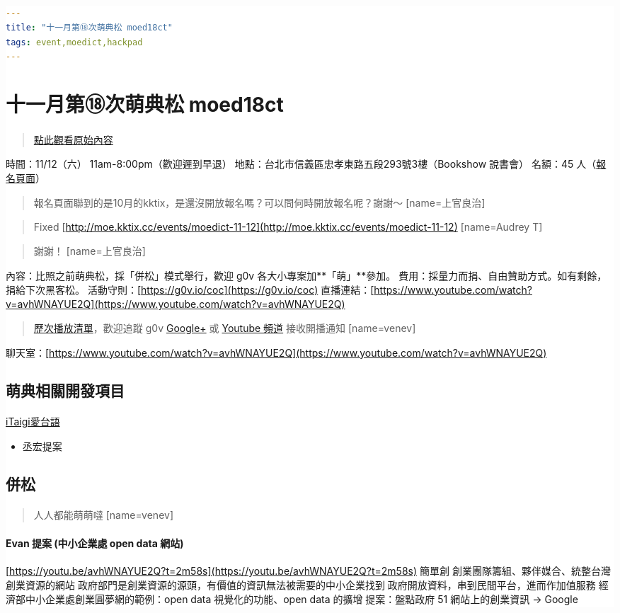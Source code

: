 ```yaml
---
title: "十一月第⑱次萌典松 moed18ct"
tags: event,moedict,hackpad
---
```


# 十一月第⑱次萌典松 moed18ct

> [點此觀看原始內容](https://g0v.hackpad.tw/F1PorqHPw1v)

時間：11/12（六） 11am-8:00pm（歡迎遲到早退）
地點：台北市信義區忠孝東路五段293號3樓（Bookshow 說書會）
名額：45 人（[報名頁面](http://moe.kktix.cc/events/moedict-11-12)）
> 報名頁面聯到的是10月的kktix，是還沒開放報名嗎？可以問何時開放報名呢？謝謝～
> [name=上官良治]

> Fixed [http://moe.kktix.cc/events/moedict-11-12](http://moe.kktix.cc/events/moedict-11-12)
> [name=Audrey T]

> 謝謝！
> [name=上官良治]

內容：比照之前萌典松，採「併松」模式舉行，歡迎 g0v 各大小專案加**「萌」**參加。
費用：採量力而捐、自由贊助方式。如有剩餘，捐給下次黑客松。
活動守則：[https://g0v.io/coc](https://g0v.io/coc)
直播連結：[https://www.youtube.com/watch?v=avhWNAYUE2Q](https://www.youtube.com/watch?v=avhWNAYUE2Q)
> [歷次播放清單](http://bit.ly/moedicthon)，歡迎追蹤 g0v [Google+](https://plus.google.com/+g0vTW) 或 [Youtube 頻道](https://www.youtube.com/user/g0vTW) 接收開播通知
> [name=venev]

聊天室：[https://www.youtube.com/watch?v=avhWNAYUE2Q](https://www.youtube.com/watch?v=avhWNAYUE2Q)

## 萌典相關開發項目

[iTaigi愛台語](https://g0v.hackpad.tw/moed7ct-taigi-neologism#iTaigi-)
- 丞宏提案

## 併松

> 人人都能萌萌噠
> [name=venev]


#### Evan 提案 (中小企業處 open data 網站)

[https://youtu.be/avhWNAYUE2Q?t=2m58s](https://youtu.be/avhWNAYUE2Q?t=2m58s)
    簡單創
    創業團隊籌組、夥伴媒合、統整台灣創業資源的網站
    政府部門是創業資源的源頭，有價值的資訊無法被需要的中小企業找到
    政府開放資料，串到民間平台，進而作加值服務
    經濟部中小企業處創業圓夢網的範例：open data 視覺化的功能、open data 的擴增
    提案：盤點政府 51 網站上的創業資訊 -> Google

